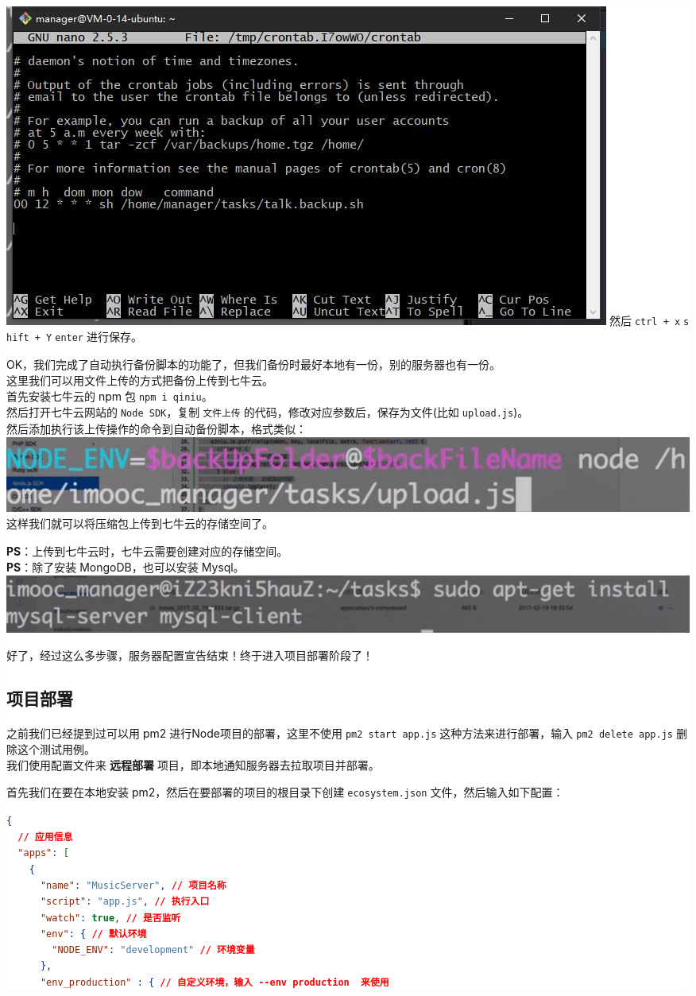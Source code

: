 ![时间任务](/images/server-build/时间任务.jpg)
然后 `ctrl + x` `shift + Y` `enter` 进行保存。  

OK，我们完成了自动执行备份脚本的功能了，但我们备份时最好本地有一份，别的服务器也有一份。   
这里我们可以用文件上传的方式把备份上传到七牛云。  
首先安装七牛云的 npm 包 `npm i qiniu`。  
然后打开七牛云网站的 `Node SDK`，复制 `文件上传` 的代码，修改对应参数后，保存为文件(比如 `upload.js`)。  
然后添加执行该上传操作的命令到自动备份脚本，格式类似：  
![七牛云上传文件](/images/server-build/七牛云上传文件.jpg)
这样我们就可以将压缩包上传到七牛云的存储空间了。  

**PS**：上传到七牛云时，七牛云需要创建对应的存储空间。  
**PS**：除了安装 MongoDB，也可以安装 Mysql。  
![安装mysql](/images/server-build/安装mysql.jpg)

好了，经过这么多步骤，服务器配置宣告结束！终于进入项目部署阶段了！  

## 项目部署
之前我们已经提到过可以用 pm2 进行Node项目的部署，这里不使用 `pm2 start app.js` 这种方法来进行部署，输入 `pm2 delete app.js` 删除这个测试用例。  
我们使用配置文件来 **远程部署** 项目，即本地通知服务器去拉取项目并部署。  

首先我们在要在本地安装 pm2，然后在要部署的项目的根目录下创建 `ecosystem.json` 文件，然后输入如下配置：
``` json
{
  // 应用信息
  "apps": [
    {
      "name": "MusicServer", // 项目名称
      "script": "app.js", // 执行入口
      "watch": true, // 是否监听
      "env": { // 默认环境
        "NODE_ENV": "development" // 环境变量
      },
      "env_production" : { // 自定义环境，输入 --env production  来使用
```